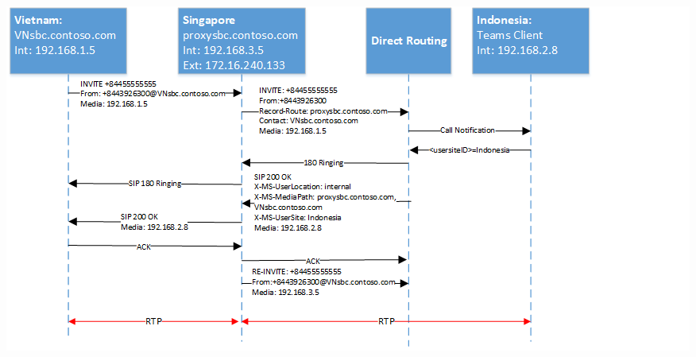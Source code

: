 ![Diagram showing SIP ladder, inbound call, OnlyForLocalUsers mode.](media/direct-routing-media-op-17.png)


